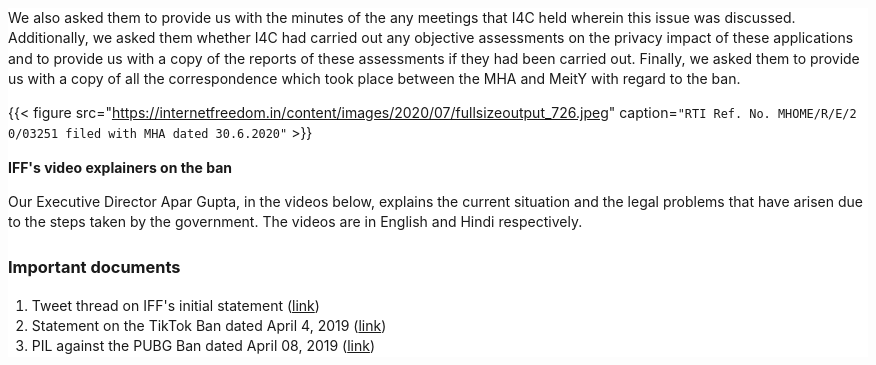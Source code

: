 We also asked them to provide us with the minutes of the any meetings that I4C held wherein this issue was discussed. Additionally, we asked them whether I4C had carried out any objective assessments on the privacy impact of these applications and to provide us with a copy of the reports of these assessments if they had been carried out. Finally, we asked them to provide us with a copy of all the correspondence which took place between the MHA and MeitY with regard to the ban.

{{< figure src="https://internetfreedom.in/content/images/2020/07/fullsizeoutput_726.jpeg" caption=`"RTI Ref. No. MHOME/R/E/20/03251 filed with MHA dated 30.6.2020"` >}}

**IFF's video explainers on the ban**

Our Executive Director Apar Gupta, in the videos below, explains the current situation and the legal problems that have arisen due to the steps taken by the government. The videos are in English and Hindi respectively.

<iframe width="480" height="270" src="https://www.youtube.com/embed/Mxw-nfd4I8A?feature=oembed" frameborder="0" allow="accelerometer; autoplay; encrypted-media; gyroscope; picture-in-picture" allowfullscreen></iframe>



<iframe width="480" height="270" src="https://www.youtube.com/embed/lunv44U5L20?feature=oembed" frameborder="0" allow="accelerometer; autoplay; encrypted-media; gyroscope; picture-in-picture" allowfullscreen></iframe>

### Important documents

1. Tweet thread on IFF's initial statement ([link](https://twitter.com/internetfreedom/status/1277625842584018951))
2. Statement on the TikTok Ban dated April 4, 2019 ([link](https://internetfreedom.in/statement-on-the-tic-tok-ban/))
3. PIL against the PUBG Ban dated April 08, 2019 ([link](https://internetfreedom.in/iff-files-pil-against-the-pubg-ban-in-gujarat/))



